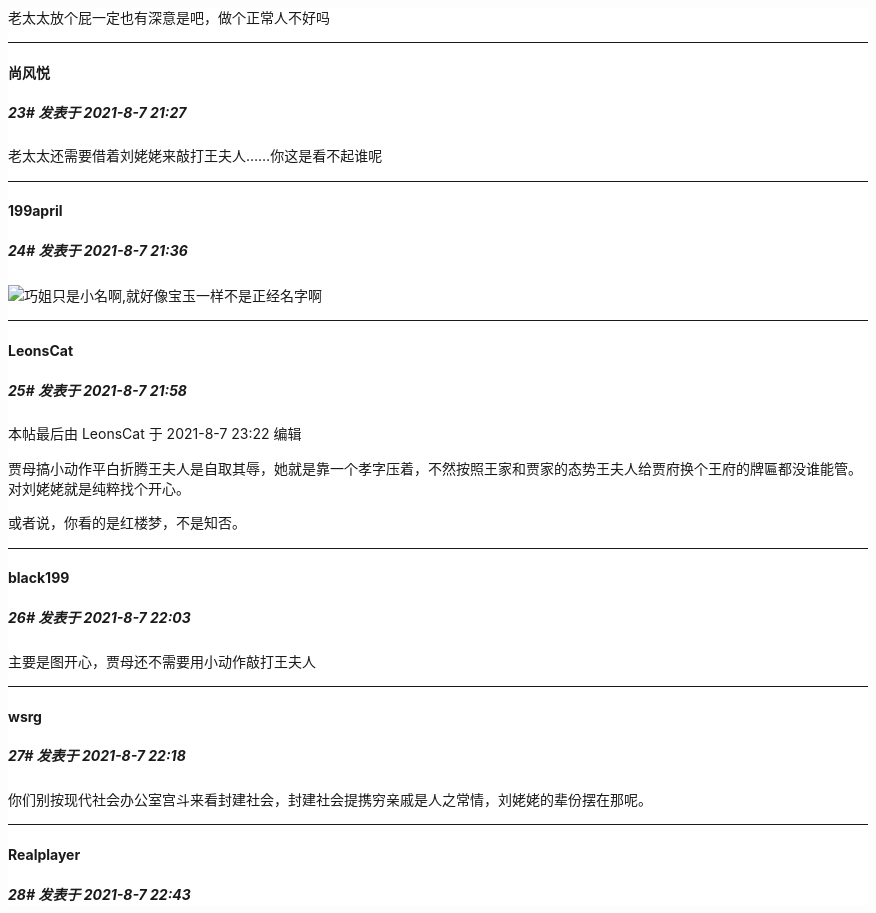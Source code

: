 
老太太放个屁一定也有深意是吧，做个正常人不好吗


*****

####  尚风悦  
##### 23#       发表于 2021-8-7 21:27


老太太还需要借着刘姥姥来敲打王夫人……你这是看不起谁呢


*****

####  199april  
##### 24#       发表于 2021-8-7 21:36


<img src="https://static.saraba1st.com/image/smiley/face2017/067.png" referrerpolicy="no-referrer">巧姐只是小名啊,就好像宝玉一样不是正经名字啊


*****

####  LeonsCat  
##### 25#       发表于 2021-8-7 21:58


 本帖最后由 LeonsCat 于 2021-8-7 23:22 编辑 

贾母搞小动作平白折腾王夫人是自取其辱，她就是靠一个孝字压着，不然按照王家和贾家的态势王夫人给贾府换个王府的牌匾都没谁能管。对刘姥姥就是纯粹找个开心。


或者说，你看的是红楼梦，不是知否。


*****

####  black199  
##### 26#       发表于 2021-8-7 22:03


主要是图开心，贾母还不需要用小动作敲打王夫人


*****

####  wsrg  
##### 27#       发表于 2021-8-7 22:18


你们别按现代社会办公室宫斗来看封建社会，封建社会提携穷亲戚是人之常情，刘姥姥的辈份摆在那呢。


*****

####  Realplayer  
##### 28#       发表于 2021-8-7 22:43

